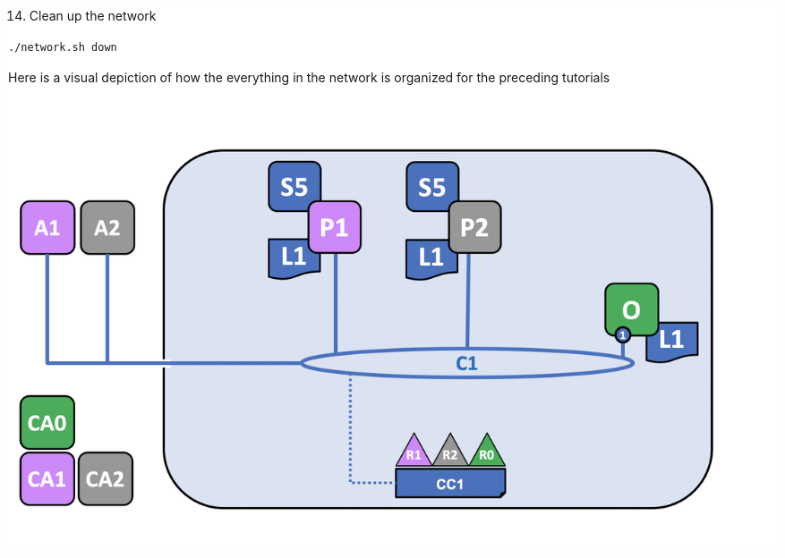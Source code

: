 14. Clean up the network

```bash
./network.sh down
```

Here is a visual depiction of how the everything in the network is organized for the preceding tutorials

<img src="network.diagram.1.png" width="800" height="500">


































